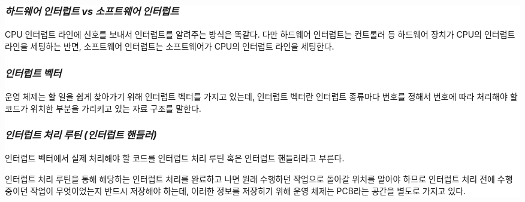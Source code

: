 ### ***하드웨어 인터럽트 vs 소프트웨어 인터럽트***

CPU 인터럽트 라인에 신호를 보내서 인터럽트를 알려주는 방식은 똑같다. 다만 하드웨어 인터럽트는 컨트롤러 등 하드웨어 장치가 CPU의 인터럽트 라인을 세팅하는 반면, 소프트웨어 인터럽트는 소프트웨어가 CPU의 인터럽트 라인을 세팅한다.

### ***인터럽트 벡터***

운영 체제는 할 일을 쉽게 찾아가기 위해 인터럽트 벡터를 가지고 있는데, 인터럽트 벡터란 인터럽트 종류마다 번호를 정해서 번호에 따라 처리해야 할 코드가 위치한 부분을 가리키고 있는 자료 구조를 말한다.

### ***인터럽트 처리 루틴 (인터럽트 핸들러)***

인터럽트 벡터에서 실제 처리해야 할 코드를 인터럽트 처리 루틴 혹은 인터럽트 핸들러라고 부른다.

인터럽트 처리 루틴을 통해 해당하는 인터럽트 처리를 완료하고 나면 원래 수행하던 작업으로 돌아갈 위치를 알아야 하므로 인터럽트 처리 전에 수행 중이던 작업이 무엇이었는지 반드시 저장해야 하는데, 이러한 정보를 저장히기 위해 운영 체제는 PCB라는 공간을 별도로 가지고 있다.